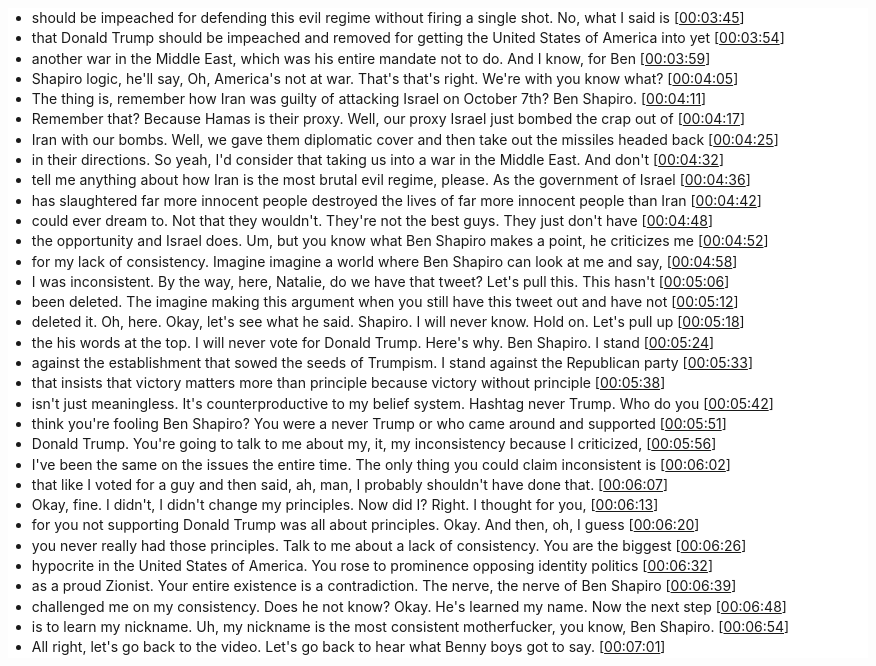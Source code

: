 *  should be impeached for defending this evil regime without firing a single shot. No, what I said is [[00:03:45](https://www.youtube.com/watch?v=JtHPLDcxyr0&t=225.4s)]
*  that Donald Trump should be impeached and removed for getting the United States of America into yet [[00:03:54](https://www.youtube.com/watch?v=JtHPLDcxyr0&t=234.28s)]
*  another war in the Middle East, which was his entire mandate not to do. And I know, for Ben [[00:03:59](https://www.youtube.com/watch?v=JtHPLDcxyr0&t=239.79999999999998s)]
*  Shapiro logic, he'll say, Oh, America's not at war. That's that's right. We're with you know what? [[00:04:05](https://www.youtube.com/watch?v=JtHPLDcxyr0&t=245.56s)]
*  The thing is, remember how Iran was guilty of attacking Israel on October 7th? Ben Shapiro. [[00:04:11](https://www.youtube.com/watch?v=JtHPLDcxyr0&t=251.64000000000001s)]
*  Remember that? Because Hamas is their proxy. Well, our proxy Israel just bombed the crap out of [[00:04:17](https://www.youtube.com/watch?v=JtHPLDcxyr0&t=257.32s)]
*  Iran with our bombs. Well, we gave them diplomatic cover and then take out the missiles headed back [[00:04:25](https://www.youtube.com/watch?v=JtHPLDcxyr0&t=265.08s)]
*  in their directions. So yeah, I'd consider that taking us into a war in the Middle East. And don't [[00:04:32](https://www.youtube.com/watch?v=JtHPLDcxyr0&t=272.2s)]
*  tell me anything about how Iran is the most brutal evil regime, please. As the government of Israel [[00:04:36](https://www.youtube.com/watch?v=JtHPLDcxyr0&t=276.84s)]
*  has slaughtered far more innocent people destroyed the lives of far more innocent people than Iran [[00:04:42](https://www.youtube.com/watch?v=JtHPLDcxyr0&t=282.76s)]
*  could ever dream to. Not that they wouldn't. They're not the best guys. They just don't have [[00:04:48](https://www.youtube.com/watch?v=JtHPLDcxyr0&t=288.03999999999996s)]
*  the opportunity and Israel does. Um, but you know what Ben Shapiro makes a point, he criticizes me [[00:04:52](https://www.youtube.com/watch?v=JtHPLDcxyr0&t=292.2s)]
*  for my lack of consistency. Imagine imagine a world where Ben Shapiro can look at me and say, [[00:04:58](https://www.youtube.com/watch?v=JtHPLDcxyr0&t=298.52s)]
*  I was inconsistent. By the way, here, Natalie, do we have that tweet? Let's pull this. This hasn't [[00:05:06](https://www.youtube.com/watch?v=JtHPLDcxyr0&t=306.44s)]
*  been deleted. The imagine making this argument when you still have this tweet out and have not [[00:05:12](https://www.youtube.com/watch?v=JtHPLDcxyr0&t=312.03999999999996s)]
*  deleted it. Oh, here. Okay, let's see what he said. Shapiro. I will never know. Hold on. Let's pull up [[00:05:18](https://www.youtube.com/watch?v=JtHPLDcxyr0&t=318.76s)]
*  the his words at the top. I will never vote for Donald Trump. Here's why. Ben Shapiro. I stand [[00:05:24](https://www.youtube.com/watch?v=JtHPLDcxyr0&t=324.2s)]
*  against the establishment that sowed the seeds of Trumpism. I stand against the Republican party [[00:05:33](https://www.youtube.com/watch?v=JtHPLDcxyr0&t=333.71999999999997s)]
*  that insists that victory matters more than principle because victory without principle [[00:05:38](https://www.youtube.com/watch?v=JtHPLDcxyr0&t=338.44s)]
*  isn't just meaningless. It's counterproductive to my belief system. Hashtag never Trump. Who do you [[00:05:42](https://www.youtube.com/watch?v=JtHPLDcxyr0&t=342.76s)]
*  think you're fooling Ben Shapiro? You were a never Trump or who came around and supported [[00:05:51](https://www.youtube.com/watch?v=JtHPLDcxyr0&t=351.88s)]
*  Donald Trump. You're going to talk to me about my, it, my inconsistency because I criticized, [[00:05:56](https://www.youtube.com/watch?v=JtHPLDcxyr0&t=356.52s)]
*  I've been the same on the issues the entire time. The only thing you could claim inconsistent is [[00:06:02](https://www.youtube.com/watch?v=JtHPLDcxyr0&t=362.6s)]
*  that like I voted for a guy and then said, ah, man, I probably shouldn't have done that. [[00:06:07](https://www.youtube.com/watch?v=JtHPLDcxyr0&t=367.96s)]
*  Okay, fine. I didn't, I didn't change my principles. Now did I? Right. I thought for you, [[00:06:13](https://www.youtube.com/watch?v=JtHPLDcxyr0&t=373.16s)]
*  for you not supporting Donald Trump was all about principles. Okay. And then, oh, I guess [[00:06:20](https://www.youtube.com/watch?v=JtHPLDcxyr0&t=380.76s)]
*  you never really had those principles. Talk to me about a lack of consistency. You are the biggest [[00:06:26](https://www.youtube.com/watch?v=JtHPLDcxyr0&t=386.52s)]
*  hypocrite in the United States of America. You rose to prominence opposing identity politics [[00:06:32](https://www.youtube.com/watch?v=JtHPLDcxyr0&t=392.44s)]
*  as a proud Zionist. Your entire existence is a contradiction. The nerve, the nerve of Ben Shapiro [[00:06:39](https://www.youtube.com/watch?v=JtHPLDcxyr0&t=399.56s)]
*  challenged me on my consistency. Does he not know? Okay. He's learned my name. Now the next step [[00:06:48](https://www.youtube.com/watch?v=JtHPLDcxyr0&t=408.12s)]
*  is to learn my nickname. Uh, my nickname is the most consistent motherfucker, you know, Ben Shapiro. [[00:06:54](https://www.youtube.com/watch?v=JtHPLDcxyr0&t=414.52000000000004s)]
*  All right, let's go back to the video. Let's go back to hear what Benny boys got to say. [[00:07:01](https://www.youtube.com/watch?v=JtHPLDcxyr0&t=421.24s)]